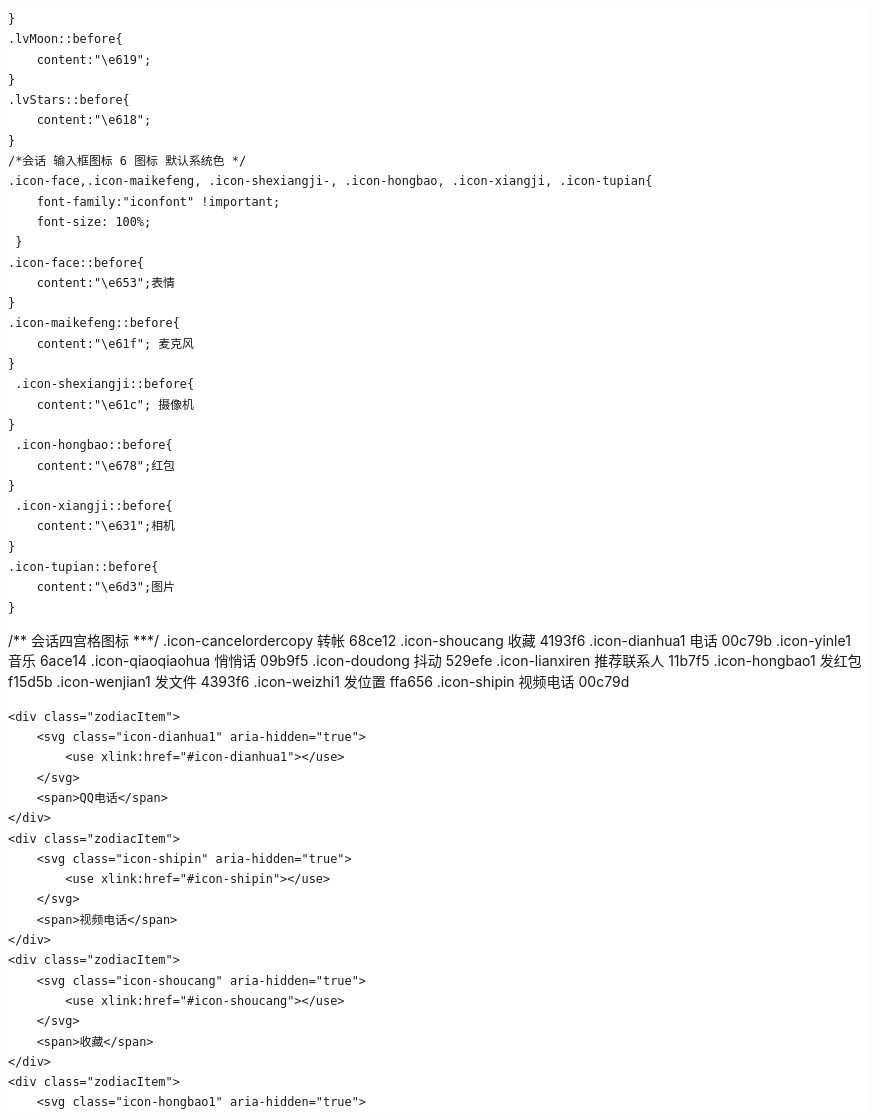 	}
	.lvMoon::before{
		content:"\e619";
	}
	.lvStars::before{
		content:"\e618";
	}
	/*会话 输入框图标 6 图标 默认系统色 */
	.icon-face,.icon-maikefeng, .icon-shexiangji-, .icon-hongbao, .icon-xiangji, .icon-tupian{
	 	font-family:"iconfont" !important;
		font-size: 100%;
	 } 
	.icon-face::before{
		content:"\e653";表情
	}
	.icon-maikefeng::before{
		content:"\e61f"; 麦克风
	}
	 .icon-shexiangji::before{
	 	content:"\e61c"; 摄像机
	}
	 .icon-hongbao::before{
	 	content:"\e678";红包
	}
	 .icon-xiangji::before{
	 	content:"\e631";相机
	}
	.icon-tupian::before{
		content:"\e6d3";图片
	}

/** 会话四宫格图标 ***/
	.icon-cancelordercopy   转帐 	68ce12 
	.icon-shoucang 			收藏		4193f6 
	.icon-dianhua1 			电话		00c79b
	.icon-yinle1 			音乐		6ace14
	.icon-qiaoqiaohua 		悄悄话	09b9f5
	.icon-doudong 			抖动		529efe
	.icon-lianxiren 		推荐联系人 11b7f5
	.icon-hongbao1 			发红包	f15d5b
	.icon-wenjian1 			发文件	4393f6
	.icon-weizhi1 			发位置	ffa656
	.icon-shipin 			视频电话  00c79d

	<div class="zodiacItem">
		<svg class="icon-dianhua1" aria-hidden="true">
            <use xlink:href="#icon-dianhua1"></use>
        </svg>
		<span>QQ电话</span>
	</div>
	<div class="zodiacItem">
		<svg class="icon-shipin" aria-hidden="true">
            <use xlink:href="#icon-shipin"></use>
        </svg>
		<span>视频电话</span>
	</div>
	<div class="zodiacItem">
		<svg class="icon-shoucang" aria-hidden="true">
            <use xlink:href="#icon-shoucang"></use>
        </svg>
		<span>收藏</span>
	</div>
	<div class="zodiacItem">
		<svg class="icon-hongbao1" aria-hidden="true">